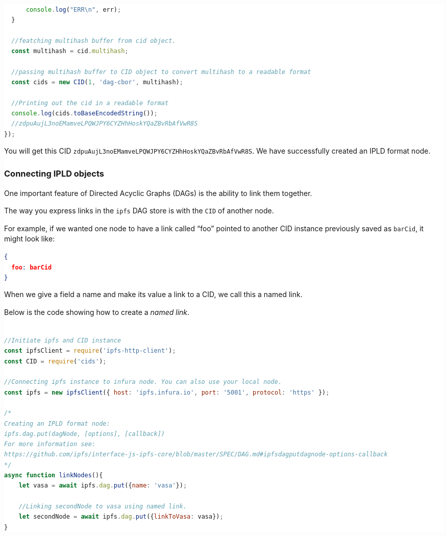 ```js
      console.log("ERR\n", err);
  }
  
  //featching multihash buffer from cid object.
  const multihash = cid.multihash;
  
  //passing multihash buffer to CID object to convert multihash to a readable format   
  const cids = new CID(1, 'dag-cbor', multihash);
  
  //Printing out the cid in a readable format
  console.log(cids.toBaseEncodedString());
  //zdpuAujL3noEMamveLPQWJPY6CYZHhHoskYQaZBvRbAfVwR8S
});
```


You will get this CID `zdpuAujL3noEMamveLPQWJPY6CYZHhHoskYQaZBvRbAfVwR8S`. We have successfully created an IPLD format node. 



### Connecting IPLD objects 


One important feature of Directed Acyclic Graphs (DAGs) is the ability to link them together. 



The way you express links in the `ipfs` DAG store is with the `CID` of another node. 


For example, if we wanted one node to have a link called “foo” pointed to another CID instance previously saved as `barCid`, it might look like: 


```json
{
  foo: barCid
}

```



When we give a field a name and make its value a link to a CID, we call this a named link. 



Below is the code showing how to create a *named link*. 

```js

//Initiate ipfs and CID instance
const ipfsClient = require('ipfs-http-client');
const CID = require('cids');

//Connecting ipfs instance to infura node. You can also use your local node.
const ipfs = new ipfsClient({ host: 'ipfs.infura.io', port: '5001', protocol: 'https' });

/*
Creating an IPLD format node:
ipfs.dag.put(dagNode, [options], [callback])
For more information see: 
https://github.com/ipfs/interface-js-ipfs-core/blob/master/SPEC/DAG.md#ipfsdagputdagnode-options-callback
*/
async function linkNodes(){
    let vasa = await ipfs.dag.put({name: 'vasa'});

    //Linking secondNode to vasa using named link.
    let secondNode = await ipfs.dag.put({linkToVasa: vasa});
}
```